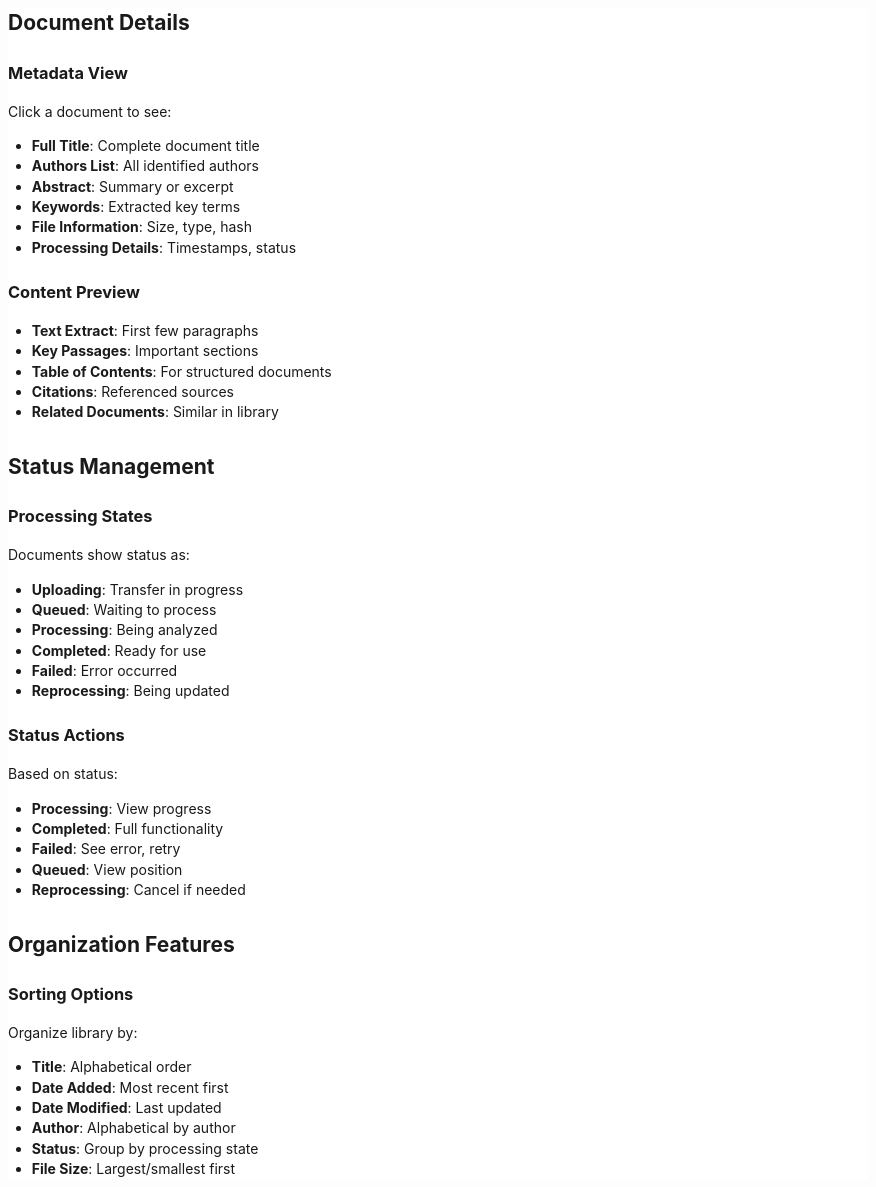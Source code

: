 ## Document Details

### Metadata View
Click a document to see:
- **Full Title**: Complete document title
- **Authors List**: All identified authors
- **Abstract**: Summary or excerpt
- **Keywords**: Extracted key terms
- **File Information**: Size, type, hash
- **Processing Details**: Timestamps, status

### Content Preview
- **Text Extract**: First few paragraphs
- **Key Passages**: Important sections
- **Table of Contents**: For structured documents
- **Citations**: Referenced sources
- **Related Documents**: Similar in library

## Status Management

### Processing States
Documents show status as:
- **Uploading**: Transfer in progress
- **Queued**: Waiting to process
- **Processing**: Being analyzed
- **Completed**: Ready for use
- **Failed**: Error occurred
- **Reprocessing**: Being updated

### Status Actions
Based on status:
- **Processing**: View progress
- **Completed**: Full functionality
- **Failed**: See error, retry
- **Queued**: View position
- **Reprocessing**: Cancel if needed

## Organization Features

### Sorting Options
Organize library by:
- **Title**: Alphabetical order
- **Date Added**: Most recent first
- **Date Modified**: Last updated
- **Author**: Alphabetical by author
- **Status**: Group by processing state
- **File Size**: Largest/smallest first
